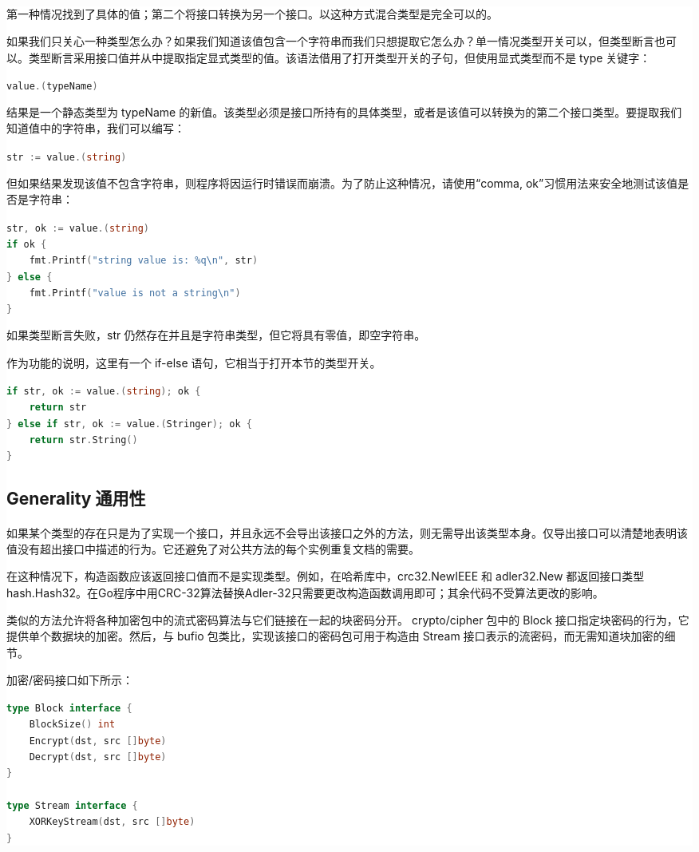 第一种情况找到了具体的值；第二个将接口转换为另一个接口。以这种方式混合类型是完全可以的。

如果我们只关心一种类型怎么办？如果我们知道该值包含一个字符串而我们只想提取它怎么办？单一情况类型开关可以，但类型断言也可以。类型断言采用接口值并从中提取指定显式类型的值。该语法借用了打开类型开关的子句，但使用显式类型而不是 type 关键字：

```go
value.(typeName)
```

结果是一个静态类型为 typeName 的新值。该类型必须是接口所持有的具体类型，或者是该值可以转换为的第二个接口类型。要提取我们知道值中的字符串，我们可以编写：

```go
str := value.(string)
```

但如果结果发现该值不包含字符串，则程序将因运行时错误而崩溃。为了防止这种情况，请使用“comma, ok”习惯用法来安全地测试该值是否是字符串：

```go
str, ok := value.(string)
if ok {
    fmt.Printf("string value is: %q\n", str)
} else {
    fmt.Printf("value is not a string\n")
}
```

如果类型断言失败，str 仍然存在并且是字符串类型，但它将具有零值，即空字符串。

作为功​​能的说明，这里有一个 if-else 语句，它相当于打开本节的类型开关。

```go
if str, ok := value.(string); ok {
    return str
} else if str, ok := value.(Stringer); ok {
    return str.String()
}
```

## Generality 通用性

如果某个类型的存在只是为了实现一个接口，并且永远不会导出该接口之外的方法，则无需导出该类型本身。仅导出接口可以清楚地表明该值没有超出接口中描述的行为。它还避免了对公共方法的每个实例重复文档的需要。

在这种情况下，构造函数应该返回接口值而不是实现类型。例如，在哈希库中，crc32.NewIEEE 和 adler32.New 都返回接口类型 hash.Hash32。在Go程序中用CRC-32算法替换Adler-32只需要更改构造函数调用即可；其余代码不受算法更改的影响。

类似的方法允许将各种加密包中的流式密码算法与它们链接在一起的块密码分开。 crypto/cipher 包中的 Block 接口指定块密码的行为，它提供单个数据块的加密。然后，与 bufio 包类比，实现该接口的密码包可用于构造由 Stream 接口表示的流密码，而无需知道块加密的细节。

加密/密码接口如下所示：

```go
type Block interface {
    BlockSize() int
    Encrypt(dst, src []byte)
    Decrypt(dst, src []byte)
}

type Stream interface {
    XORKeyStream(dst, src []byte)
}
```
